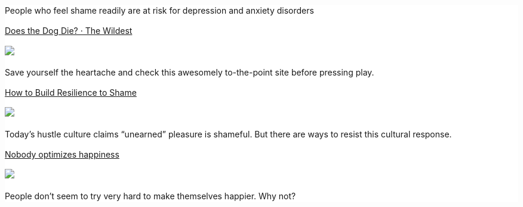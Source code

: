 </div>

People who feel shame readily are at risk for depression and anxiety
disorders

</div>

<div class="card">

<div class="card-title">

[Does the Dog Die? · The
Wildest](https://www.thewildest.com/dog-lifestyle/does-the-dog-die)

</div>

<div class="card-image">

[![](https://images.ctfassets.net/sfnkq8lmu5d7/6q6quicNEHj0tiCNFmTa9x/3ee2a5de3851da65d52137198c8fc63e/2022-03-10_Does_the_Dog_Die)](https://www.thewildest.com/dog-lifestyle/does-the-dog-die)

</div>

Save yourself the heartache and check this awesomely to-the-point site
before pressing play.

</div>

<div class="card">

<div class="card-title">

[How to Build Resilience to
Shame](https://www.yesmagazine.org/issue/pleasure/2022/05/18/how-to-build-resilience-to-shame)

</div>

<div class="card-image">

[![](https://www.yesmagazine.org/wp-content/uploads/2022/05/00_LEAD_Resilience_Shame.jpg)](https://www.yesmagazine.org/issue/pleasure/2022/05/18/how-to-build-resilience-to-shame)

</div>

Today’s hustle culture claims “unearned” pleasure is shameful. But there
are ways to resist this cultural response.

</div>

<div class="card">

<div class="card-title">

[Nobody optimizes happiness](https://dynomight.net/happiness)

</div>

<div class="card-image">

[![](https://dynomight.net/img/happiness/fire.jpg)](https://dynomight.net/happiness)

</div>

People don’t seem to try very hard to make themselves happier. Why not?
